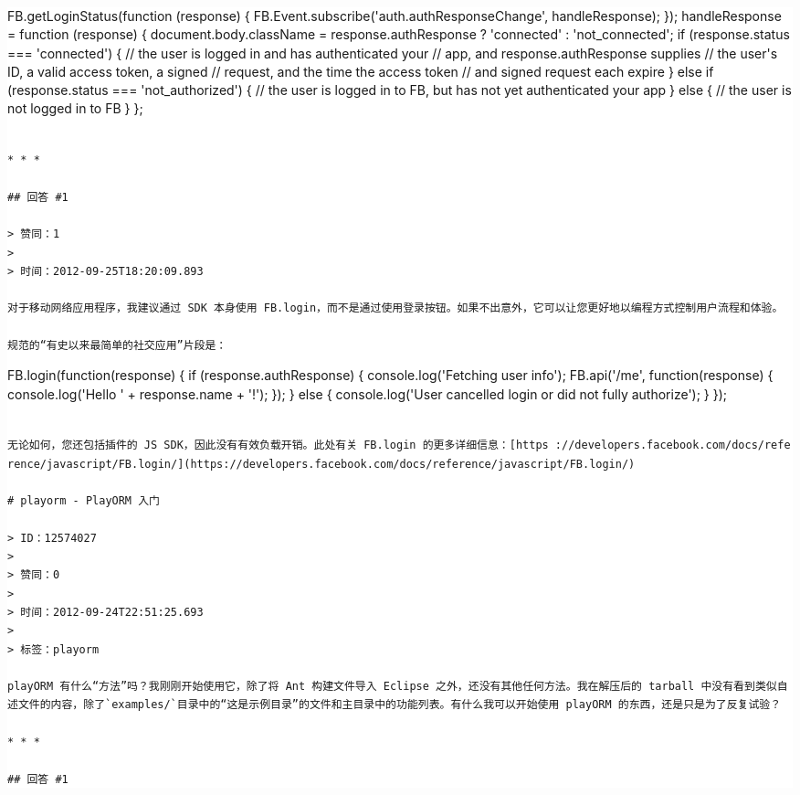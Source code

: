 FB.getLoginStatus(function (response) {
    FB.Event.subscribe('auth.authResponseChange', handleResponse);
});
handleResponse = function (response) {
    document.body.className = response.authResponse ? 'connected' : 'not_connected';
    if (response.status === 'connected') {
        // the user is logged in and has authenticated your
        // app, and response.authResponse supplies
        // the user's ID, a valid access token, a signed
        // request, and the time the access token 
        // and signed request each expire
    } else if (response.status === 'not_authorized') {
        // the user is logged in to FB, but has not yet authenticated your app
    } else {
        // the user is not logged in to FB
    }
};
</script> 
```

* * *

## 回答 #1

> 赞同：1
> 
> 时间：2012-09-25T18:20:09.893

对于移动网络应用程序，我建议通过 SDK 本身使用 FB.login，而不是通过使用登录按钮。如果不出意外，它可以让您更好地以编程方式控制用户流程和体验。

规范的“有史以来最简单的社交应用”片段是：

```
FB.login(function(response) {
  if (response.authResponse) {
    console.log('Fetching user info');
    FB.api('/me', function(response) {
      console.log('Hello ' + response.name + '!');
     });
  } else {
     console.log('User cancelled login or did not fully authorize');
  }
}); 
```

无论如何，您还包括插件的 JS SDK，因此没有有效负载开销。此处有关 FB.login 的更多详细信息：[https ://developers.facebook.com/docs/reference/javascript/FB.login/](https://developers.facebook.com/docs/reference/javascript/FB.login/)

# playorm - PlayORM 入门

> ID：12574027
> 
> 赞同：0
> 
> 时间：2012-09-24T22:51:25.693
> 
> 标签：playorm

playORM 有什么“方法”吗？我刚刚开始使用它，除了将 Ant 构建文件导入 Eclipse 之外，还没有其他任何方法。我在解压后的 tarball 中没有看到类似自述文件的内容，除了`examples/`目录中的“这是示例目录”的文件和主目录中的功能列表。有什么我可以开始使用 playORM 的东西，还是只是为了反复试验？

* * *

## 回答 #1
```